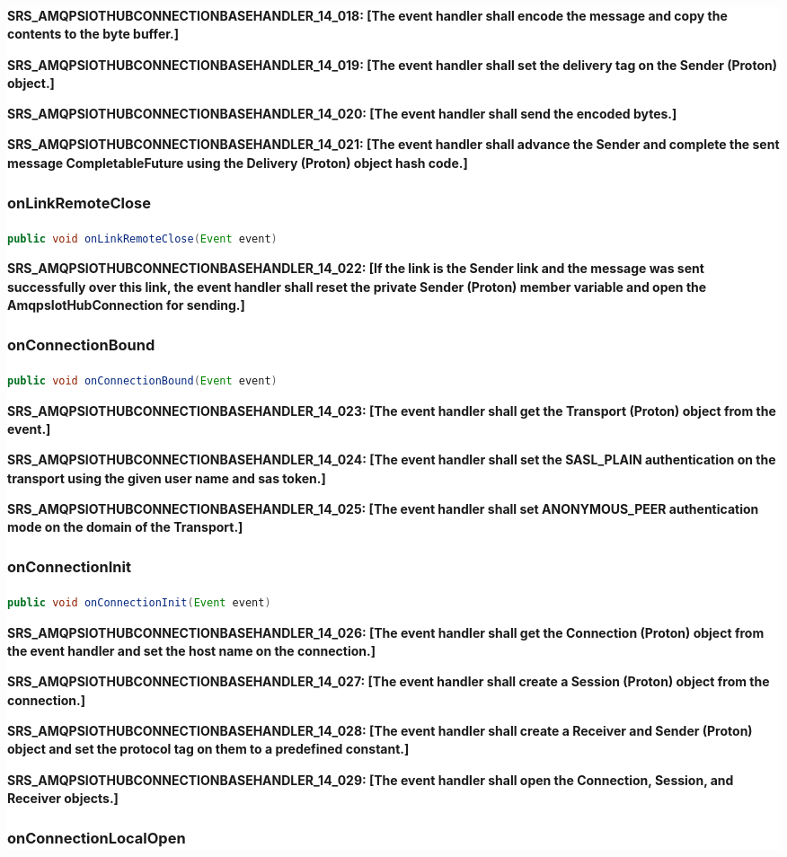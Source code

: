 **SRS_AMQPSIOTHUBCONNECTIONBASEHANDLER_14_018: [**The event handler shall encode the message and copy the contents to the byte buffer.**]**

**SRS_AMQPSIOTHUBCONNECTIONBASEHANDLER_14_019: [**The event handler shall set the delivery tag on the Sender (Proton) object.**]**

**SRS_AMQPSIOTHUBCONNECTIONBASEHANDLER_14_020: [**The event handler shall send the encoded bytes.**]**

**SRS_AMQPSIOTHUBCONNECTIONBASEHANDLER_14_021: [**The event handler shall advance the Sender and complete the sent message CompletableFuture using the Delivery (Proton) object hash code.**]**


### onLinkRemoteClose

```java
public void onLinkRemoteClose(Event event)
```

**SRS_AMQPSIOTHUBCONNECTIONBASEHANDLER_14_022: [**If the link is the Sender link and the message was sent successfully over this link, the event handler shall reset the private Sender (Proton) member variable and open the AmqpsIotHubConnection for sending.**]**


### onConnectionBound

```java
public void onConnectionBound(Event event)
```

**SRS_AMQPSIOTHUBCONNECTIONBASEHANDLER_14_023: [**The event handler shall get the Transport (Proton) object from the event.**]**

**SRS_AMQPSIOTHUBCONNECTIONBASEHANDLER_14_024: [**The event handler shall set the SASL_PLAIN authentication on the transport using the given user name and sas token.**]**

**SRS_AMQPSIOTHUBCONNECTIONBASEHANDLER_14_025: [**The event handler shall set ANONYMOUS_PEER authentication mode on the domain of the Transport.**]**


### onConnectionInit

```java
public void onConnectionInit(Event event)
```

**SRS_AMQPSIOTHUBCONNECTIONBASEHANDLER_14_026: [**The event handler shall get the Connection (Proton) object from the event handler and set the host name on the connection.**]**

**SRS_AMQPSIOTHUBCONNECTIONBASEHANDLER_14_027: [**The event handler shall create a Session (Proton) object from the connection.**]**

**SRS_AMQPSIOTHUBCONNECTIONBASEHANDLER_14_028: [**The event handler shall create a Receiver and Sender (Proton) object and set the protocol tag on them to a predefined constant.**]**

**SRS_AMQPSIOTHUBCONNECTIONBASEHANDLER_14_029: [**The event handler shall open the Connection, Session, and Receiver objects.**]**


### onConnectionLocalOpen
